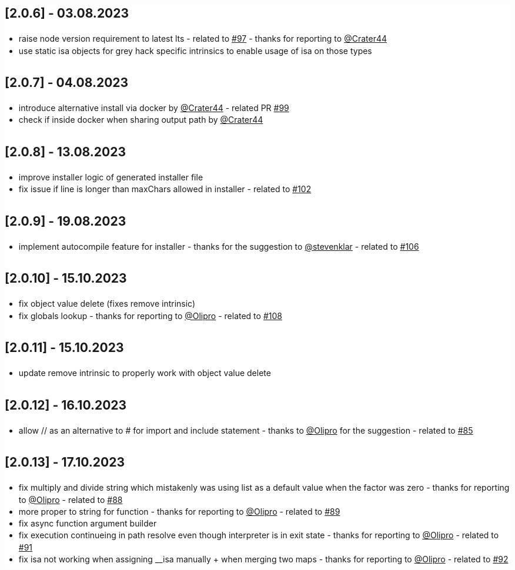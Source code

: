 ## [2.0.6] - 03.08.2023

- raise node version requirement to latest lts - related to [#97](https://github.com/ayecue/greybel-js/issues/97) - thanks for reporting to [@Crater44](https://github.com/Crater44)
- use static isa objects for grey hack specific intrinsics to enable usage of isa on those types

## [2.0.7] - 04.08.2023

- introduce alternative install via docker by [@Crater44](https://github.com/Crater44) - related PR [#99](https://github.com/ayecue/greybel-js/pull/99)
- check if inside docker when sharing output path by [@Crater44](https://github.com/Crater44)

## [2.0.8] - 13.08.2023

- improve installer logic of generated installer file
- fix issue if line is longer than maxChars allowed in installer - related to [#102](https://github.com/ayecue/greybel-js/issues/102)

## [2.0.9] - 19.08.2023

- implement autocompile feature for installer - thanks for the suggestion to [@stevenklar](https://github.com/stevenklar) - related to [#106](https://github.com/ayecue/greybel-js/issues/106)

## [2.0.10] - 15.10.2023

- fix object value delete (fixes remove intrinsic)
- fix globals lookup - thanks for reporting to [@Olipro](https://github.com/Olipro) - related to [#108](https://github.com/ayecue/greybel-js/issues/108)

## [2.0.11] - 15.10.2023

- update remove intrinsic to properly work with object value delete

## [2.0.12] - 16.10.2023

- allow // as an alternative to # for import and include statement - thanks to [@Olipro](https://github.com/Olipro) for the suggestion - related to [#85](https://github.com/ayecue/greybel-vs/issues/85)

## [2.0.13] - 17.10.2023

- fix multiply and divide string which mistakenly was using list as a default value when the factor was zero - thanks for reporting to [@Olipro](https://github.com/Olipro) - related to [#88](https://github.com/ayecue/greybel-vs/issues/88)
- more proper to string for function - thanks for reporting to [@Olipro](https://github.com/Olipro) - related to [#89](https://github.com/ayecue/greybel-vs/issues/89)
- fix async function argument builder
- fix execution continueing in path resolve even though interpreter is in exit state - thanks for reporting to [@Olipro](https://github.com/Olipro) - related to [#91](https://github.com/ayecue/greybel-vs/issues/91)
- fix isa not working when assigning __isa manually + when merging two maps - thanks for reporting to [@Olipro](https://github.com/Olipro) - related to [#92](https://github.com/ayecue/greybel-vs/issues/92)
